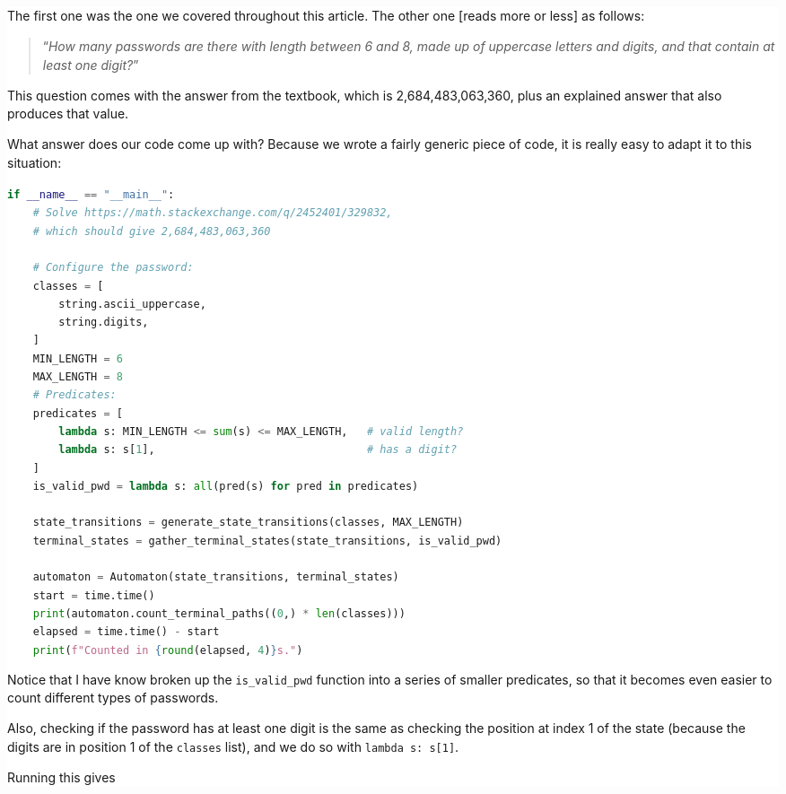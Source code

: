 The first one was the one we covered throughout this article.
The other one [reads more or less] as follows:

 > “_How many passwords are there with length between 6 and 8,
 made up of uppercase letters and digits, and that contain
 at least one digit?_”

This question comes with the answer from the textbook,
which is 2,684,483,063,360,
plus an explained answer that also produces that value.

What answer does our code come up with?
Because we wrote a fairly generic piece of code,
it is really easy to adapt it to this situation:

```py
if __name__ == "__main__":
    # Solve https://math.stackexchange.com/q/2452401/329832,
    # which should give 2,684,483,063,360

    # Configure the password:
    classes = [
        string.ascii_uppercase,
        string.digits,
    ]
    MIN_LENGTH = 6
    MAX_LENGTH = 8
    # Predicates:
    predicates = [
        lambda s: MIN_LENGTH <= sum(s) <= MAX_LENGTH,   # valid length?
        lambda s: s[1],                                 # has a digit?
    ]
    is_valid_pwd = lambda s: all(pred(s) for pred in predicates)

    state_transitions = generate_state_transitions(classes, MAX_LENGTH)
    terminal_states = gather_terminal_states(state_transitions, is_valid_pwd)

    automaton = Automaton(state_transitions, terminal_states)
    start = time.time()
    print(automaton.count_terminal_paths((0,) * len(classes)))
    elapsed = time.time() - start
    print(f"Counted in {round(elapsed, 4)}s.")
```

Notice that I have know broken up the `is_valid_pwd`
function into a series of smaller predicates,
so that it becomes even easier to count
different types of passwords.

Also, checking if the password has at least one digit is the
same as checking the position at index 1 of the state
(because the digits are in position 1 of the `classes` list),
and we do so with `lambda s: s[1]`.

Running this gives


[wiki-iep]: https://en.wikipedia.org/wiki/Inclusion%E2%80%93exclusion_principle
[gh-repo]: https://github.com/RojerGS/projects/tree/master/automatons
[pydonts]: /blog/pydonts
[pydont-recursion]: /blog/pydonts/watch-out-for-recursion
[pydont-recursion-branching]: https://mathspp.com/blog/pydonts/watch-out-for-recursion#branching-overlap
[pydont-zip]: /blog/pydonts/zip-up
[pydont-star]: /blog/pydonts/unpacking-with-starred-assignments
[math-se]: https://math.stackexchange.com
[math-se-q2]: https://math.stackexchange.com/q/2452401/329832
